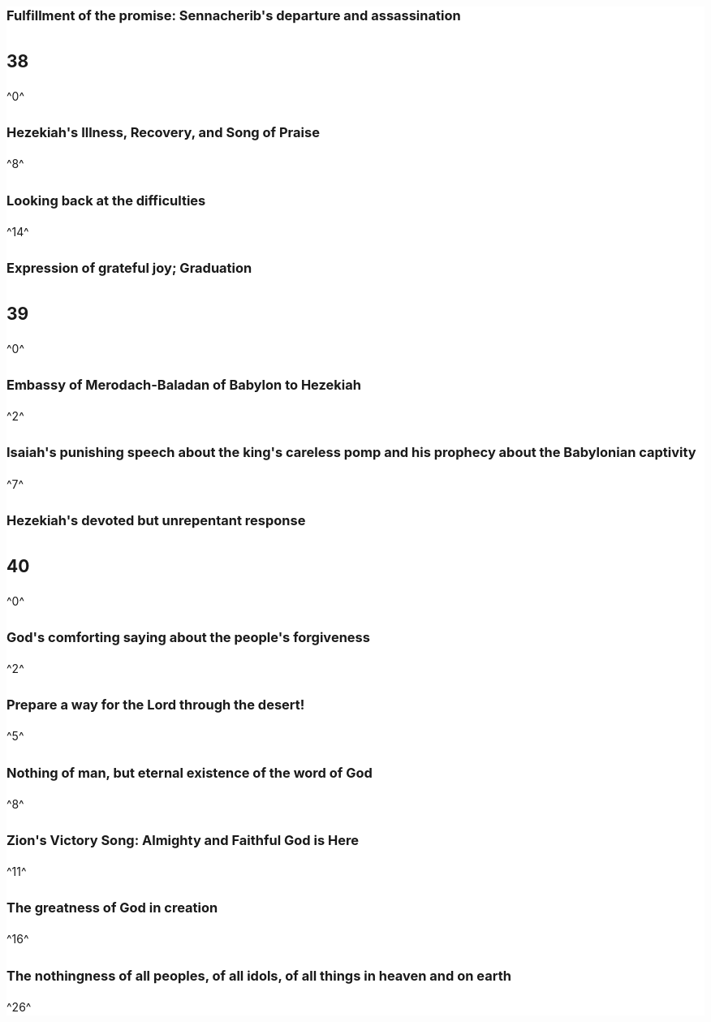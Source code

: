 ### Fulfillment of the promise: Sennacherib's departure and assassination

## 38
^0^

### Hezekiah's Illness, Recovery, and Song of Praise
^8^

### Looking back at the difficulties
^14^

### Expression of grateful joy; Graduation

## 39
^0^

### Embassy of Merodach-Baladan of Babylon to Hezekiah
^2^

### Isaiah's punishing speech about the king's careless pomp and his prophecy about the Babylonian captivity
^7^

### Hezekiah's devoted but unrepentant response

## 40
^0^

### God's comforting saying about the people's forgiveness
^2^

### Prepare a way for the Lord through the desert!
^5^

### Nothing of man, but eternal existence of the word of God
^8^

### Zion's Victory Song: Almighty and Faithful God is Here
^11^

### The greatness of God in creation
^16^

### The nothingness of all peoples, of all idols, of all things in heaven and on earth
^26^
